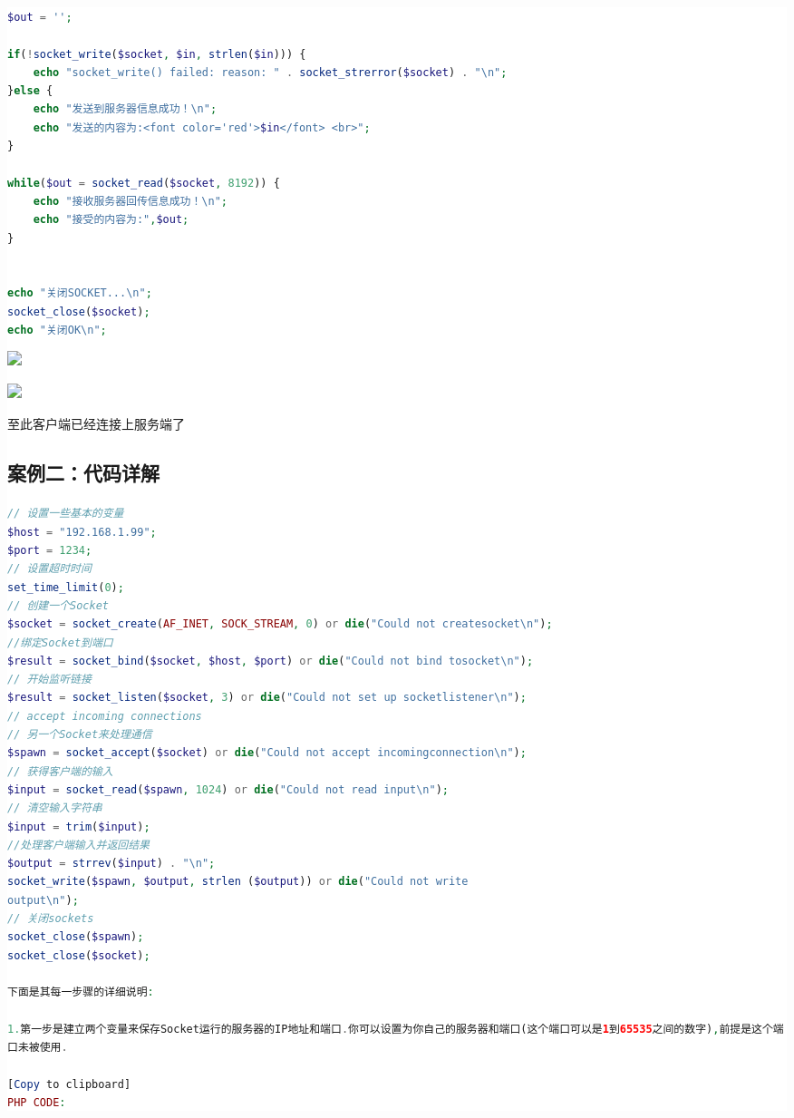 ```php
$out = '';

if(!socket_write($socket, $in, strlen($in))) {
    echo "socket_write() failed: reason: " . socket_strerror($socket) . "\n";
}else {
    echo "发送到服务器信息成功！\n";
    echo "发送的内容为:<font color='red'>$in</font> <br>";
}

while($out = socket_read($socket, 8192)) {
    echo "接收服务器回传信息成功！\n";
    echo "接受的内容为:",$out;
}


echo "关闭SOCKET...\n";
socket_close($socket);
echo "关闭OK\n";

```

![](http://onbsquc8n.bkt.clouddn.com/QQ%E6%88%AA%E5%9B%BEsocket%E5%AE%A2%E6%88%B7%E7%AB%AF.bmp)

![](http://onbsquc8n.bkt.clouddn.com/socket%E6%9C%8D%E5%8A%A1%E5%99%A8%E7%AB%AF.bmp)

至此客户端已经连接上服务端了

## 案例二：代码详解

```php
// 设置一些基本的变量
$host = "192.168.1.99";
$port = 1234;
// 设置超时时间
set_time_limit(0);
// 创建一个Socket
$socket = socket_create(AF_INET, SOCK_STREAM, 0) or die("Could not createsocket\n");
//绑定Socket到端口
$result = socket_bind($socket, $host, $port) or die("Could not bind tosocket\n");
// 开始监听链接
$result = socket_listen($socket, 3) or die("Could not set up socketlistener\n");
// accept incoming connections
// 另一个Socket来处理通信
$spawn = socket_accept($socket) or die("Could not accept incomingconnection\n");
// 获得客户端的输入
$input = socket_read($spawn, 1024) or die("Could not read input\n");
// 清空输入字符串
$input = trim($input);
//处理客户端输入并返回结果
$output = strrev($input) . "\n";
socket_write($spawn, $output, strlen ($output)) or die("Could not write
output\n");
// 关闭sockets
socket_close($spawn);
socket_close($socket);

下面是其每一步骤的详细说明:

1.第一步是建立两个变量来保存Socket运行的服务器的IP地址和端口.你可以设置为你自己的服务器和端口(这个端口可以是1到65535之间的数字),前提是这个端口未被使用.

[Copy to clipboard]
PHP CODE:

```